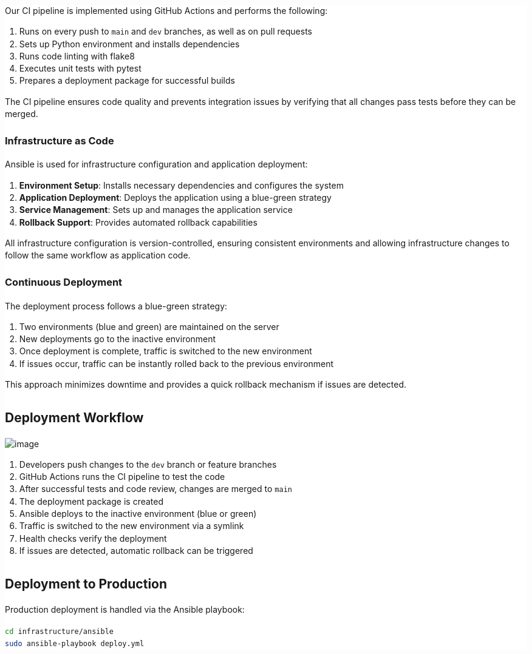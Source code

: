Our CI pipeline is implemented using GitHub Actions and performs the following:

1. Runs on every push to `main` and `dev` branches, as well as on pull requests
2. Sets up Python environment and installs dependencies
3. Runs code linting with flake8
4. Executes unit tests with pytest
5. Prepares a deployment package for successful builds

The CI pipeline ensures code quality and prevents integration issues by verifying that all changes pass tests before they can be merged.

### Infrastructure as Code

Ansible is used for infrastructure configuration and application deployment:

1. **Environment Setup**: Installs necessary dependencies and configures the system
2. **Application Deployment**: Deploys the application using a blue-green strategy
3. **Service Management**: Sets up and manages the application service
4. **Rollback Support**: Provides automated rollback capabilities

All infrastructure configuration is version-controlled, ensuring consistent environments and allowing infrastructure changes to follow the same workflow as application code.

### Continuous Deployment

The deployment process follows a blue-green strategy:

1. Two environments (blue and green) are maintained on the server
2. New deployments go to the inactive environment
3. Once deployment is complete, traffic is switched to the new environment
4. If issues occur, traffic can be instantly rolled back to the previous environment

This approach minimizes downtime and provides a quick rollback mechanism if issues are detected.

## Deployment Workflow

![image](https://github.com/user-attachments/assets/9eca1ac3-9302-4fe4-a4d9-b546008fce75)


1. Developers push changes to the `dev` branch or feature branches
2. GitHub Actions runs the CI pipeline to test the code
3. After successful tests and code review, changes are merged to `main`
4. The deployment package is created
5. Ansible deploys to the inactive environment (blue or green)
6. Traffic is switched to the new environment via a symlink
7. Health checks verify the deployment
8. If issues are detected, automatic rollback can be triggered

## Deployment to Production

Production deployment is handled via the Ansible playbook:

```bash
cd infrastructure/ansible
sudo ansible-playbook deploy.yml
```
